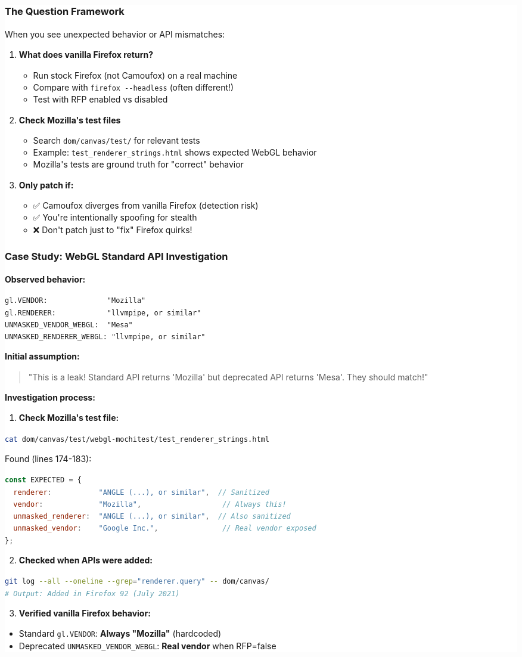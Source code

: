 ### The Question Framework

When you see unexpected behavior or API mismatches:

1. **What does vanilla Firefox return?**
   - Run stock Firefox (not Camoufox) on a real machine
   - Compare with `firefox --headless` (often different!)
   - Test with RFP enabled vs disabled

2. **Check Mozilla's test files**
   - Search `dom/canvas/test/` for relevant tests
   - Example: `test_renderer_strings.html` shows expected WebGL behavior
   - Mozilla's tests are ground truth for "correct" behavior

3. **Only patch if:**
   - ✅ Camoufox diverges from vanilla Firefox (detection risk)
   - ✅ You're intentionally spoofing for stealth
   - ❌ Don't patch just to "fix" Firefox quirks!

### Case Study: WebGL Standard API Investigation

**Observed behavior:**
```
gl.VENDOR:              "Mozilla"
gl.RENDERER:            "llvmpipe, or similar"
UNMASKED_VENDOR_WEBGL:  "Mesa"
UNMASKED_RENDERER_WEBGL: "llvmpipe, or similar"
```

**Initial assumption:**
> "This is a leak! Standard API returns 'Mozilla' but deprecated API returns 'Mesa'. They should match!"

**Investigation process:**

1. **Check Mozilla's test file:**
```bash
cat dom/canvas/test/webgl-mochitest/test_renderer_strings.html
```

Found (lines 174-183):
```javascript
const EXPECTED = {
  renderer:           "ANGLE (...), or similar",  // Sanitized
  vendor:             "Mozilla",                   // Always this!
  unmasked_renderer:  "ANGLE (...), or similar",  // Also sanitized
  unmasked_vendor:    "Google Inc.",               // Real vendor exposed
};
```

2. **Checked when APIs were added:**
```bash
git log --all --oneline --grep="renderer.query" -- dom/canvas/
# Output: Added in Firefox 92 (July 2021)
```

3. **Verified vanilla Firefox behavior:**
- Standard `gl.VENDOR`: **Always "Mozilla"** (hardcoded)
- Deprecated `UNMASKED_VENDOR_WEBGL`: **Real vendor** when RFP=false
